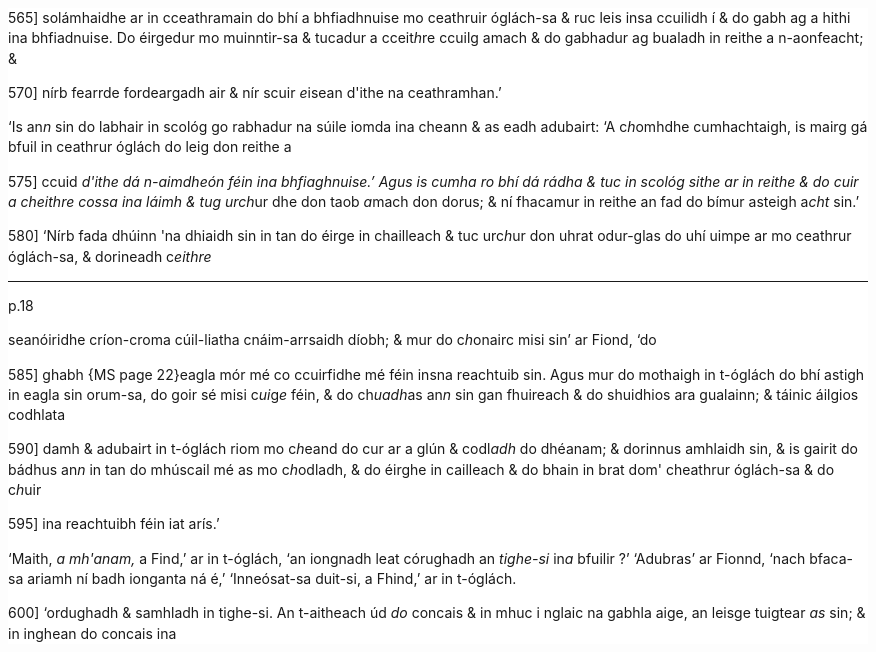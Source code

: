   
565] 
 solámhaidhe ar in cceathramain do bhí a bhfiadhnuise mo ceathruir óglách-sa & ruc leis insa ccuilidh í & do gabh ag a hithi ina bhfiadnuise. Do éirgedur mo muinntir-sa & tucadur a cceit*h*re ccuilg amach & do gabhadur ag bualadh in reithe a n-aonfeacht; & 

  
570] 
 nírb fearrde fordeargadh air & nír scuir *e*isean d'ithe na ceathramhan.’


‘Is an*n* sin do labhair in scológ go rabhadur na súile iomda ina cheann & as eadh adubairt: ‘A c*h*omhdhe cumhachtaigh, is mairg gá bfuil in ceathrur óglách do leig don reithe a 

  
575] 
 ccuid *d'*ithe dá n-aimdheón féin ina bhfiaghnuise.’ Agus is cumha ro bhí dá rádha & tuc in scológ sithe ar in reithe & do cuir a cheithre cossa ina láimh & tug urc*h*ur dhe don taob *a*mach don dorus; & ní fhacamur in reithe an fad do bímur asteigh a*cht* sin.’



  
580] ‘Nírb fada dhúinn 'na dhiaidh sin in tan do éirge in chailleach & tuc urc*h*ur don uhrat odur-glas do uhí uimpe ar mo ceathrur óglách-sa, & dorineadh c*eithre*


---

p.18






seanóiridhe críon-croma cúil-liatha cnáim-arrsaidh díobh; & mur do c*h*onairc misi sin’ ar Fiond, ‘do 

  
585] 
 ghabh {MS page 22}eagla mór mé co ccuirfidhe mé féin insna reachtuib sin. Agus mur do mothaigh in t-óglách do bhí astigh in eagla sin orum-sa, do goir sé misi c*ui*g*e* féin, & do ch*uadh*as an*n* sin gan fhuireach & do shuidhios ara gualainn; & táinic áilgios codhlata 

  
590] 
 damh & adubairt in t-óglách riom mo c*h*eand do cur ar a glún & codl*adh* do dhéanam; & dorinnus amhlaidh sin, & is gairit do bádhus an*n* in tan do mhúscail mé as mo c*h*odladh, & do éirghe in cailleach & do bhain in brat dom' cheathrur óglách-sa & do c*h*uir 

  
595] 
 ina reachtuibh féin iat arís.’


‘Maith, *a mh'anam,* a Find,’ ar in t-óglách, ‘an iongnadh leat córughadh an *tighe-si* in*a* bfuilir ?’ ‘Adubras’ ar Fionnd, ‘nach bfaca-sa ariamh ní badh ionganta ná é,’ ‘Inneósat-sa duit-si, a Fhind,’ ar in t-óglách. 

  
600] 
‘ordughadh & samhladh in tighe-si. An t-aitheach úd *do* concais & in mhuc i nglaic na gabhla aige, an leisge tuigtear *as* sin; & in inghean do concais ina 
